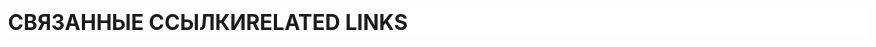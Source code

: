 ## <span data-ttu-id="b3a8a-166">СВЯЗАННЫЕ ССЫЛКИ</span><span class="sxs-lookup"><span data-stu-id="b3a8a-166">RELATED LINKS</span></span>

